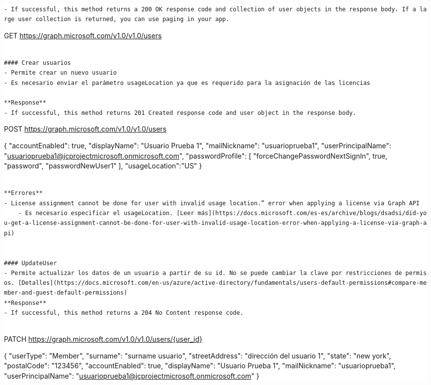 ```
- If successful, this method returns a 200 OK response code and collection of user objects in the response body. If a large user collection is returned, you can use paging in your app.

```
GET https://graph.microsoft.com/v1.0/v1.0/users
```

#### Crear usuarios
- Permite crear un nuevo usuario
- Es necesario enviar el parámetro usageLocation ya que es requerido para la asignación de las licencias

**Response**
- If successful, this method returns 201 Created response code and user object in the response body.

```
POST https://graph.microsoft.com/v1.0/v1.0/users

{
	"accountEnabled": true,
	"displayName": "Usuario Prueba 1",
	"mailNickname": "usuarioprueba1",
	"userPrincipalName": "usuarioprueba1@jcprojectmicrosoft.onmicrosoft.com",
	"passwordProfile": [
		"forceChangePasswordNextSignIn", true,
		"password", "passwordNewUser1"
	],
    "usageLocation":"US"
}

```

**Errores**
- License assignment cannot be done for user with invalid usage location.” error when applying a license via Graph API
	- Es necesario especificar el usageLocation. [Leer más](https://docs.microsoft.com/es-es/archive/blogs/dsadsi/did-you-get-a-license-assignment-cannot-be-done-for-user-with-invalid-usage-location-error-when-applying-a-license-via-graph-api)


#### UpdateUser
- Permite actualizar los datos de un usuario a partir de su id. No se puede cambiar la clave por restricciones de permisos. [Detalles](https://docs.microsoft.com/en-us/azure/active-directory/fundamentals/users-default-permissions#compare-member-and-guest-default-permissions)
**Response**
- If successful, this method returns a 204 No Content response code.


```
PATCH https://graph.microsoft.com/v1.0/v1.0/users/{user_id}

{
    "userType": "Member",
    "surname": "surname usuario",
    "streetAddress": "dirección del usuario 1",
    "state": "new york",
    "postalCode": "123456",
	"accountEnabled": true,
	"displayName": "Usuario Prueba 1",
	"mailNickname": "usuarioprueba1",
	"userPrincipalName": "usuarioprueba1@jcprojectmicrosoft.onmicrosoft.com"
}
